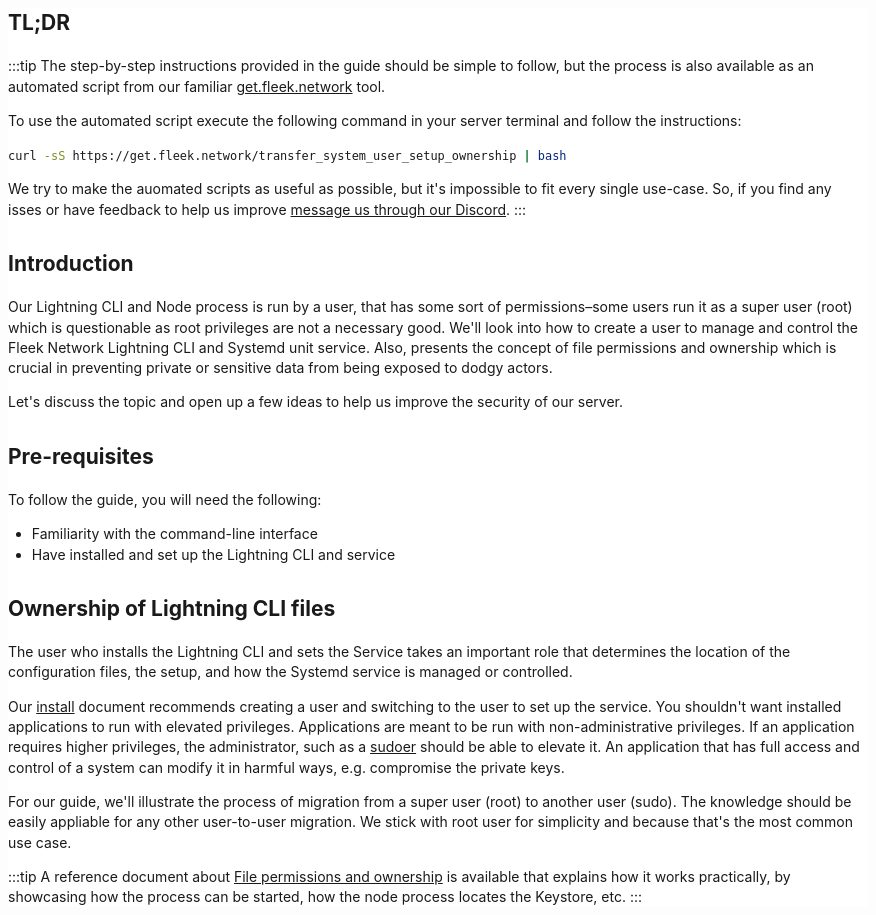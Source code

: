 ## TL;DR

:::tip
The step-by-step instructions provided in the guide should be simple to follow, but the process is also available as an automated script from our familiar [get.fleek.network](https://github.com/fleek-network/get.fleek.network) tool.

To use the automated script execute the following command in your server terminal and follow the instructions:

```sh
curl -sS https://get.fleek.network/transfer_system_user_setup_ownership | bash
```

We try to make the auomated scripts as useful as possible, but it's impossible to fit every single use-case. So, if you find any isses or have feedback to help us improve [message us through our Discord](https://discord.gg/fleek).
:::

## Introduction

Our Lightning CLI and Node process is run by a user, that has some sort of permissions–some users run it as a super user (root) which is questionable as root privileges are not a necessary good. We'll look into how to create a user to manage and control the Fleek Network Lightning CLI and Systemd unit service. Also, presents the concept of file permissions and ownership which is crucial in preventing private or sensitive data from being exposed to dodgy actors.

Let's discuss the topic and open up a few ideas to help us improve the security of our server.

## Pre-requisites

To follow the guide, you will need the following:

- Familiarity with the command-line interface
- Have installed and set up the Lightning CLI and service

## Ownership of Lightning CLI files

The user who installs the Lightning CLI and sets the Service takes an important role that determines the location of the configuration files, the setup, and how the Systemd service is managed or controlled.

Our [install](/docs/node/install) document recommends creating a user and switching to the user to set up the service. You shouldn't want installed applications to run with elevated privileges. Applications are meant to be run with non-administrative privileges. If an application requires higher privileges, the administrator, such as a [sudoer](https://en.wikipedia.org/wiki/Sudo) should be able to elevate it. An application that has full access and control of a system can modify it in harmful ways, e.g. compromise the private keys.

For our guide, we'll illustrate the process of migration from a super user (root) to another user (sudo). The knowledge should be easily appliable for any other user-to-user migration. We stick with root user for simplicity and because that's the most common use case.

:::tip
A reference document about [File permissions and ownership](/references/Lightning%20CLI/file-permissions-and-ownership) is available that explains how it works practically, by showcasing how the process can be started, how the node process locates the Keystore, etc.
:::
